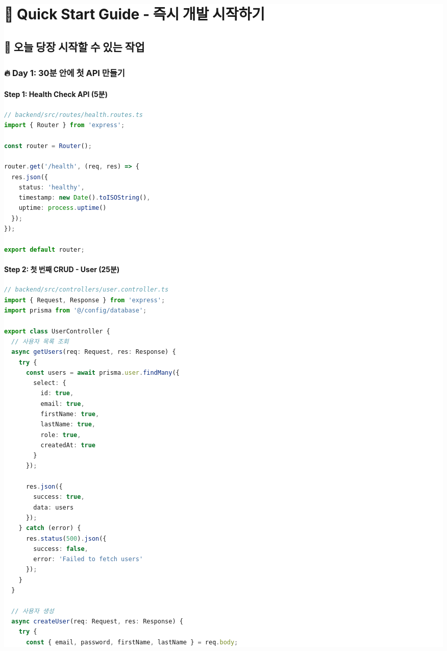 # 🚀 Quick Start Guide - 즉시 개발 시작하기

## 📌 오늘 당장 시작할 수 있는 작업

### 🔥 Day 1: 30분 안에 첫 API 만들기

#### Step 1: Health Check API (5분)
```typescript
// backend/src/routes/health.routes.ts
import { Router } from 'express';

const router = Router();

router.get('/health', (req, res) => {
  res.json({
    status: 'healthy',
    timestamp: new Date().toISOString(),
    uptime: process.uptime()
  });
});

export default router;
```

#### Step 2: 첫 번째 CRUD - User (25분)

```typescript
// backend/src/controllers/user.controller.ts
import { Request, Response } from 'express';
import prisma from '@/config/database';

export class UserController {
  // 사용자 목록 조회
  async getUsers(req: Request, res: Response) {
    try {
      const users = await prisma.user.findMany({
        select: {
          id: true,
          email: true,
          firstName: true,
          lastName: true,
          role: true,
          createdAt: true
        }
      });
      
      res.json({
        success: true,
        data: users
      });
    } catch (error) {
      res.status(500).json({
        success: false,
        error: 'Failed to fetch users'
      });
    }
  }

  // 사용자 생성
  async createUser(req: Request, res: Response) {
    try {
      const { email, password, firstName, lastName } = req.body;
```